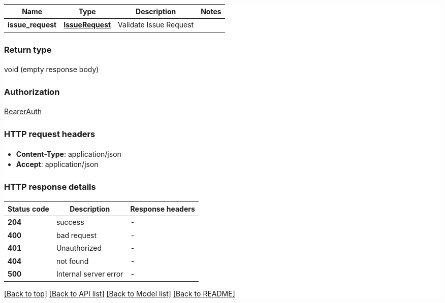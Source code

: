 Name | Type | Description  | Notes
------------- | ------------- | ------------- | -------------
 **issue_request** | [**IssueRequest**](IssueRequest.md)| Validate Issue Request | 

### Return type

void (empty response body)

### Authorization

[BearerAuth](../README.md#BearerAuth)

### HTTP request headers

 - **Content-Type**: application/json
 - **Accept**: application/json

### HTTP response details

| Status code | Description | Response headers |
|-------------|-------------|------------------|
**204** | success |  -  |
**400** | bad request |  -  |
**401** | Unauthorized |  -  |
**404** | not found |  -  |
**500** | Internal server error |  -  |

[[Back to top]](#) [[Back to API list]](../README.md#documentation-for-api-endpoints) [[Back to Model list]](../README.md#documentation-for-models) [[Back to README]](../README.md)

